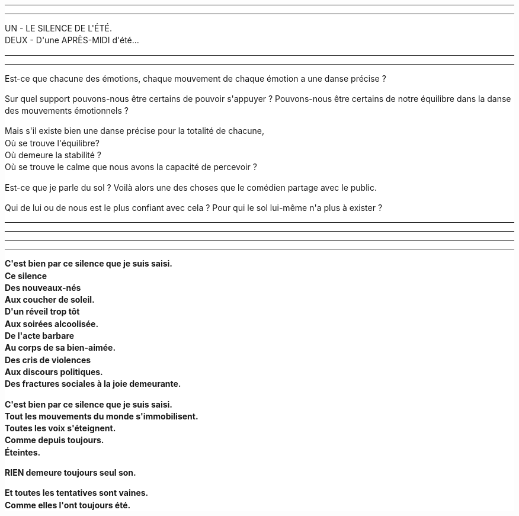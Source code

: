 
___
___


UN - LE SILENCE DE L'ÉTÉ.\
DEUX - D'une APRÈS-MIDI d'été...


___
___


Est-ce que chacune des émotions, chaque mouvement de chaque émotion a une danse précise ?

Sur quel support pouvons-nous être certains de pouvoir s'appuyer ? Pouvons-nous être certains de notre équilibre dans la danse des mouvements émotionnels ?

Mais s'il existe bien une danse précise pour la totalité de chacune,\
Où se trouve l'équilibre?\
Où demeure la stabilité ?\
Où se trouve le calme que nous avons la capacité de percevoir ?

Est-ce que je parle du sol ? Voilà alors une des choses que le comédien partage avec le public.

Qui de lui ou de nous est le plus confiant avec cela ? Pour qui le sol lui-même n'a plus à exister ?


___
___
___
___


**C'est bien par ce silence que je suis saisi.\
Ce silence\
Des nouveaux-nés\
Aux coucher de soleil.\
D'un réveil trop tôt\
Aux soirées alcoolisée.\
De l'acte barbare\
Au corps de sa bien-aimée.\
Des cris de violences\
Aux discours politiques.\
Des fractures sociales à la joie demeurante.**

**C'est bien par ce silence que je suis saisi.\
Tout les mouvements du monde s'immobilisent.\
Toutes les voix s'éteignent.\
Comme depuis toujours.\
Éteintes.**

**RIEN demeure toujours seul son.**

**Et toutes les tentatives sont vaines.\
Comme elles l'ont toujours été.**
